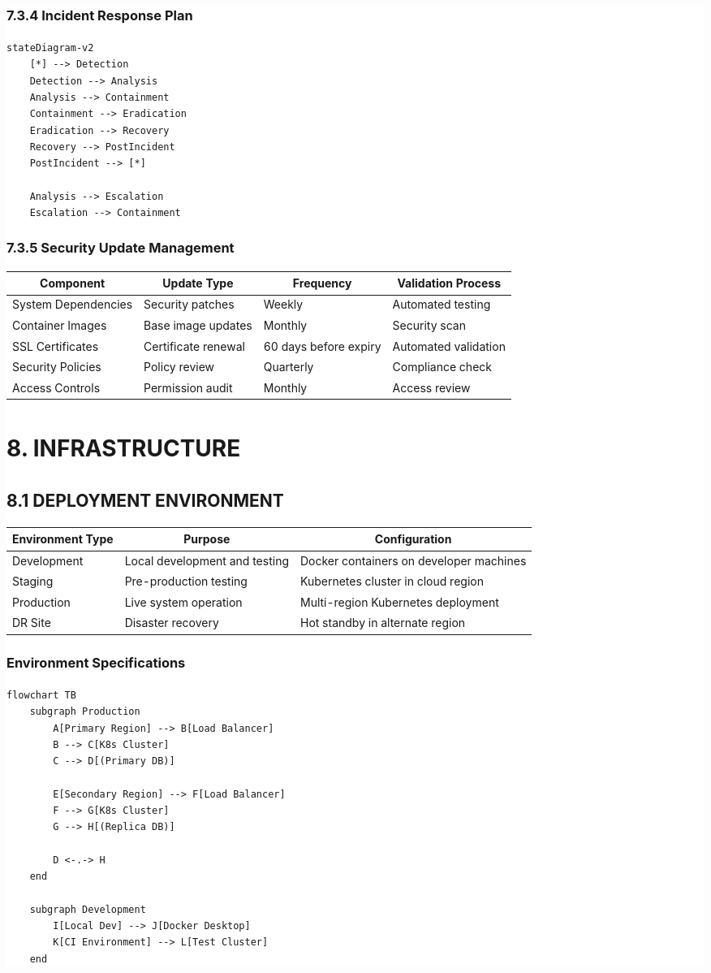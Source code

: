 ### 7.3.4 Incident Response Plan

```mermaid
stateDiagram-v2
    [*] --> Detection
    Detection --> Analysis
    Analysis --> Containment
    Containment --> Eradication
    Eradication --> Recovery
    Recovery --> PostIncident
    PostIncident --> [*]
    
    Analysis --> Escalation
    Escalation --> Containment
```

### 7.3.5 Security Update Management

| Component | Update Type | Frequency | Validation Process |
|-----------|-------------|-----------|-------------------|
| System Dependencies | Security patches | Weekly | Automated testing |
| Container Images | Base image updates | Monthly | Security scan |
| SSL Certificates | Certificate renewal | 60 days before expiry | Automated validation |
| Security Policies | Policy review | Quarterly | Compliance check |
| Access Controls | Permission audit | Monthly | Access review |

# 8. INFRASTRUCTURE

## 8.1 DEPLOYMENT ENVIRONMENT

| Environment Type | Purpose | Configuration |
|-----------------|---------|---------------|
| Development | Local development and testing | Docker containers on developer machines |
| Staging | Pre-production testing | Kubernetes cluster in cloud region |
| Production | Live system operation | Multi-region Kubernetes deployment |
| DR Site | Disaster recovery | Hot standby in alternate region |

### Environment Specifications

```mermaid
flowchart TB
    subgraph Production
        A[Primary Region] --> B[Load Balancer]
        B --> C[K8s Cluster]
        C --> D[(Primary DB)]
        
        E[Secondary Region] --> F[Load Balancer]
        F --> G[K8s Cluster]
        G --> H[(Replica DB)]
        
        D <-.-> H
    end
    
    subgraph Development
        I[Local Dev] --> J[Docker Desktop]
        K[CI Environment] --> L[Test Cluster]
    end
```